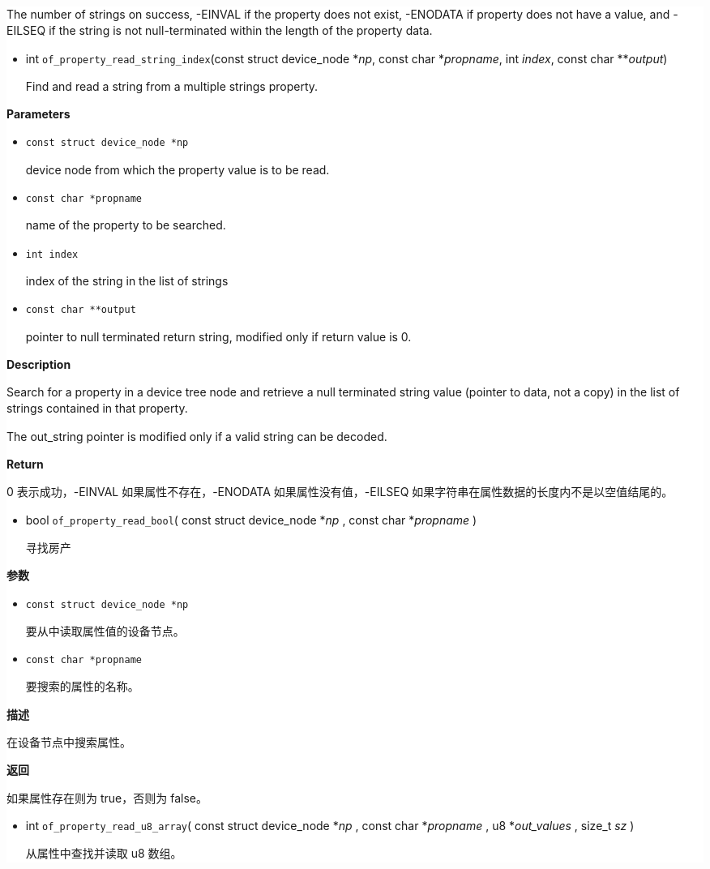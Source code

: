 The number of strings on success, -EINVAL if the property does not exist, -ENODATA if property does not have a value, and -EILSEQ if the string is not null-terminated within the length of the property data.

- int `of_property_read_string_index`(const struct device_node **np*, const char **propname*, int *index*, const char ***output*)

  Find and read a string from a multiple strings property.

**Parameters**

- `const struct device_node *np`

  device node from which the property value is to be read.

- `const char *propname`

  name of the property to be searched.

- `int index`

  index of the string in the list of strings

- `const char **output`

  pointer to null terminated return string, modified only if return value is 0.

**Description**

Search for a property in a device tree node and retrieve a null terminated string value (pointer to data, not a copy) in the list of strings contained in that property.

The out_string pointer is modified only if a valid string can be decoded.

**Return**

0 表示成功，-EINVAL 如果属性不存在，-ENODATA 如果属性没有值，-EILSEQ 如果字符串在属性数据的长度内不是以空值结尾的。

- bool `of_property_read_bool`( const struct device_node **np* , const char **propname* )

  寻找房产

**参数**

- `const struct device_node *np`

  要从中读取属性值的设备节点。

- `const char *propname`

  要搜索的属性的名称。

**描述**

在设备节点中搜索属性。

**返回**

如果属性存在则为 true，否则为 false。

- int `of_property_read_u8_array`( const struct device_node **np* , const char **propname* , u8 **out_values* , size_t *sz* )

  从属性中查找并读取 u8 数组。
